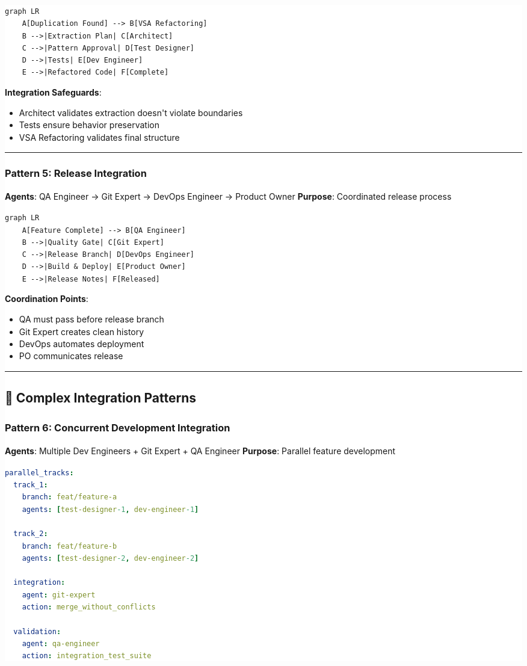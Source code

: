 ```mermaid
graph LR
    A[Duplication Found] --> B[VSA Refactoring]
    B -->|Extraction Plan| C[Architect]
    C -->|Pattern Approval| D[Test Designer]
    D -->|Tests| E[Dev Engineer]
    E -->|Refactored Code| F[Complete]
```

**Integration Safeguards**:
- Architect validates extraction doesn't violate boundaries
- Tests ensure behavior preservation
- VSA Refactoring validates final structure

---

### Pattern 5: Release Integration
**Agents**: QA Engineer → Git Expert → DevOps Engineer → Product Owner
**Purpose**: Coordinated release process

```mermaid
graph LR
    A[Feature Complete] --> B[QA Engineer]
    B -->|Quality Gate| C[Git Expert]
    C -->|Release Branch| D[DevOps Engineer]
    D -->|Build & Deploy| E[Product Owner]
    E -->|Release Notes| F[Released]
```

**Coordination Points**:
- QA must pass before release branch
- Git Expert creates clean history
- DevOps automates deployment
- PO communicates release

---

## 🔄 Complex Integration Patterns

### Pattern 6: Concurrent Development Integration
**Agents**: Multiple Dev Engineers + Git Expert + QA Engineer
**Purpose**: Parallel feature development

```yaml
parallel_tracks:
  track_1:
    branch: feat/feature-a
    agents: [test-designer-1, dev-engineer-1]
    
  track_2:
    branch: feat/feature-b
    agents: [test-designer-2, dev-engineer-2]
    
  integration:
    agent: git-expert
    action: merge_without_conflicts
    
  validation:
    agent: qa-engineer
    action: integration_test_suite
```
